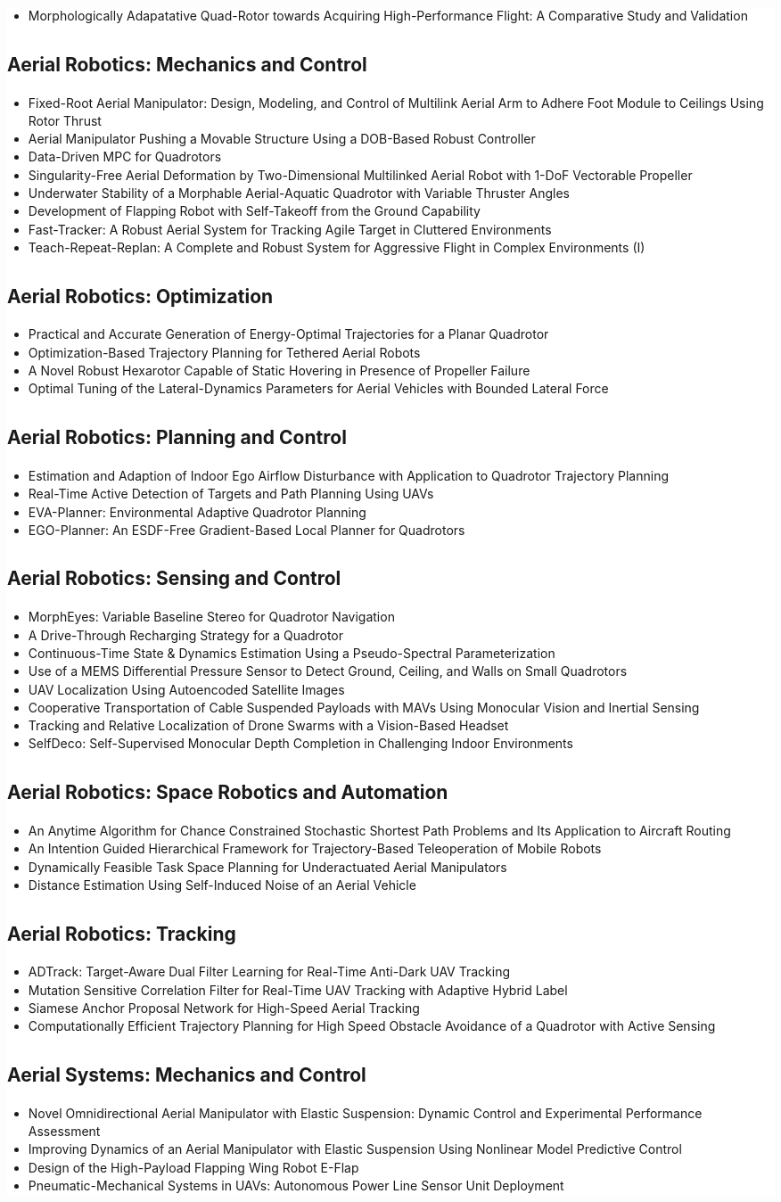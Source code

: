 - Morphologically Adapatative Quad-Rotor towards Acquiring High-Performance Flight: A Comparative Study and Validation
## Aerial Robotics: Mechanics and Control
- Fixed-Root Aerial Manipulator: Design, Modeling, and Control of Multilink Aerial Arm to Adhere Foot Module to Ceilings Using Rotor Thrust
- Aerial Manipulator Pushing a Movable Structure Using a DOB-Based Robust Controller
- Data-Driven MPC for Quadrotors
- Singularity-Free Aerial Deformation by Two-Dimensional Multilinked Aerial Robot with 1-DoF Vectorable Propeller
- Underwater Stability of a Morphable Aerial-Aquatic Quadrotor with Variable Thruster Angles
- Development of Flapping Robot with Self-Takeoff from the Ground Capability
- Fast-Tracker: A Robust Aerial System for Tracking Agile Target in Cluttered Environments
- Teach-Repeat-Replan: A Complete and Robust System for Aggressive Flight in Complex Environments (I)
## Aerial Robotics: Optimization
- Practical and Accurate Generation of Energy-Optimal Trajectories for a Planar Quadrotor
- Optimization-Based Trajectory Planning for Tethered Aerial Robots
- A Novel Robust Hexarotor Capable of Static Hovering in Presence of Propeller Failure
- Optimal Tuning of the Lateral-Dynamics Parameters for Aerial Vehicles with Bounded Lateral Force
## Aerial Robotics: Planning and Control
- Estimation and Adaption of Indoor Ego Airflow Disturbance with Application to Quadrotor Trajectory Planning
- Real-Time Active Detection of Targets and Path Planning Using UAVs
- EVA-Planner: Environmental Adaptive Quadrotor Planning
- EGO-Planner: An ESDF-Free Gradient-Based Local Planner for Quadrotors
## Aerial Robotics: Sensing and Control
- MorphEyes: Variable Baseline Stereo for Quadrotor Navigation
- A Drive-Through Recharging Strategy for a Quadrotor
- Continuous-Time State & Dynamics Estimation Using a Pseudo-Spectral Parameterization
- Use of a MEMS Differential Pressure Sensor to Detect Ground, Ceiling, and Walls on Small Quadrotors
- UAV Localization Using Autoencoded Satellite Images
- Cooperative Transportation of Cable Suspended Payloads with MAVs Using Monocular Vision and Inertial Sensing
- Tracking and Relative Localization of Drone Swarms with a Vision-Based Headset
- SelfDeco: Self-Supervised Monocular Depth Completion in Challenging Indoor Environments
## Aerial Robotics: Space Robotics and Automation
- An Anytime Algorithm for Chance Constrained Stochastic Shortest Path Problems and Its Application to Aircraft Routing
- An Intention Guided Hierarchical Framework for Trajectory-Based Teleoperation of Mobile Robots
- Dynamically Feasible Task Space Planning for Underactuated Aerial Manipulators
- Distance Estimation Using Self-Induced Noise of an Aerial Vehicle
## Aerial Robotics: Tracking
- ADTrack: Target-Aware Dual Filter Learning for Real-Time Anti-Dark UAV Tracking
- Mutation Sensitive Correlation Filter for Real-Time UAV Tracking with Adaptive Hybrid Label
- Siamese Anchor Proposal Network for High-Speed Aerial Tracking
- Computationally Efficient Trajectory Planning for High Speed Obstacle Avoidance of a Quadrotor with Active Sensing
## Aerial Systems: Mechanics and Control
- Novel Omnidirectional Aerial Manipulator with Elastic Suspension: Dynamic Control and Experimental Performance Assessment
- Improving Dynamics of an Aerial Manipulator with Elastic Suspension Using Nonlinear Model Predictive Control
- Design of the High-Payload Flapping Wing Robot E-Flap
- Pneumatic-Mechanical Systems in UAVs: Autonomous Power Line Sensor Unit Deployment